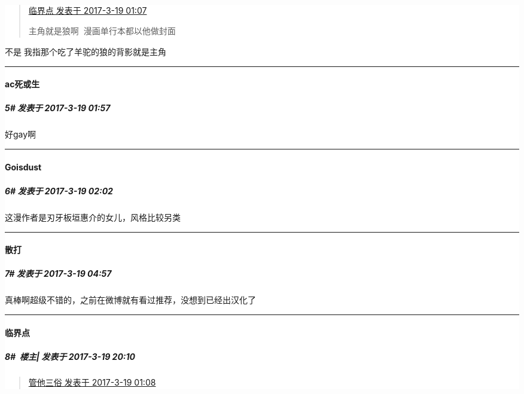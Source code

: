 

<blockquote><a href="httphttps://bbs.saraba1st.com/2b/forum.php?mod=redirect&amp;goto=findpost&amp;pid=35473388&amp;ptid=1485590" target="_blank">临界点 发表于 2017-3-19 01:07</a>

主角就是狼啊  漫画单行本都以他做封面</blockquote>
不是 我指那个吃了羊驼的狼的背影就是主角







*****

####  ac死或生  
##### 5#       发表于 2017-3-19 01:57




好gay啊







*****

####  Goisdust  
##### 6#       发表于 2017-3-19 02:02




这漫作者是刃牙板垣惠介的女儿，风格比较另类







*****

####  散打  
##### 7#       发表于 2017-3-19 04:57




真棒啊超级不错的，之前在微博就有看过推荐，没想到已经出汉化了







*****

####  临界点  
##### 8#         楼主| 发表于 2017-3-19 20:10



<blockquote><a href="httphttps://bbs.saraba1st.com/2b/forum.php?mod=redirect&amp;goto=findpost&amp;pid=35473395&amp;ptid=1485590" target="_blank">管他三俗 发表于 2017-3-19 01:08</a>
